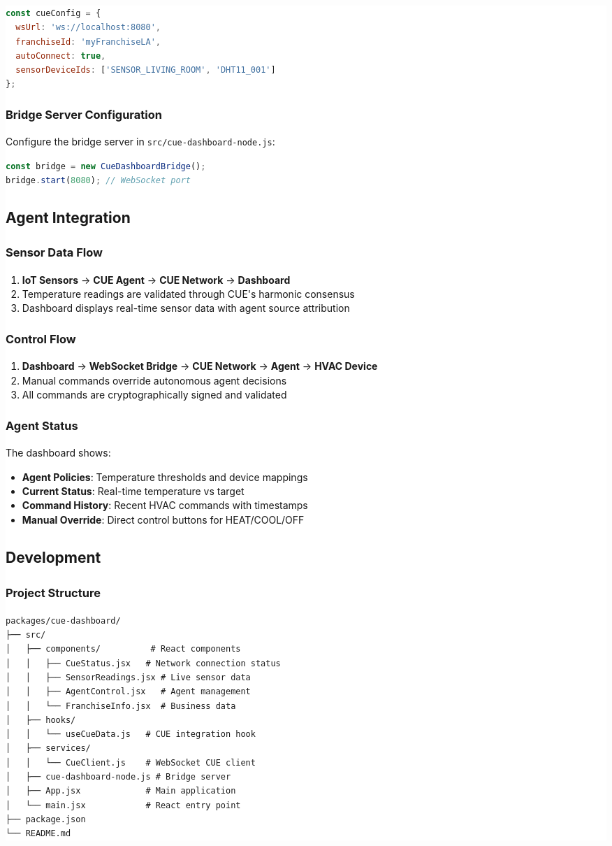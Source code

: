 ```javascript
const cueConfig = {
  wsUrl: 'ws://localhost:8080',
  franchiseId: 'myFranchiseLA',
  autoConnect: true,
  sensorDeviceIds: ['SENSOR_LIVING_ROOM', 'DHT11_001']
};
```

### Bridge Server Configuration

Configure the bridge server in `src/cue-dashboard-node.js`:

```javascript
const bridge = new CueDashboardBridge();
bridge.start(8080); // WebSocket port
```

## Agent Integration

### Sensor Data Flow

1. **IoT Sensors** → **CUE Agent** → **CUE Network** → **Dashboard**
2. Temperature readings are validated through CUE's harmonic consensus
3. Dashboard displays real-time sensor data with agent source attribution

### Control Flow

1. **Dashboard** → **WebSocket Bridge** → **CUE Network** → **Agent** → **HVAC Device**
2. Manual commands override autonomous agent decisions
3. All commands are cryptographically signed and validated

### Agent Status

The dashboard shows:
- **Agent Policies**: Temperature thresholds and device mappings
- **Current Status**: Real-time temperature vs target
- **Command History**: Recent HVAC commands with timestamps
- **Manual Override**: Direct control buttons for HEAT/COOL/OFF

## Development

### Project Structure

```
packages/cue-dashboard/
├── src/
│   ├── components/          # React components
│   │   ├── CueStatus.jsx   # Network connection status
│   │   ├── SensorReadings.jsx # Live sensor data
│   │   ├── AgentControl.jsx   # Agent management
│   │   └── FranchiseInfo.jsx  # Business data
│   ├── hooks/
│   │   └── useCueData.js   # CUE integration hook
│   ├── services/
│   │   └── CueClient.js    # WebSocket CUE client
│   ├── cue-dashboard-node.js # Bridge server
│   ├── App.jsx             # Main application
│   └── main.jsx            # React entry point
├── package.json
└── README.md
```
